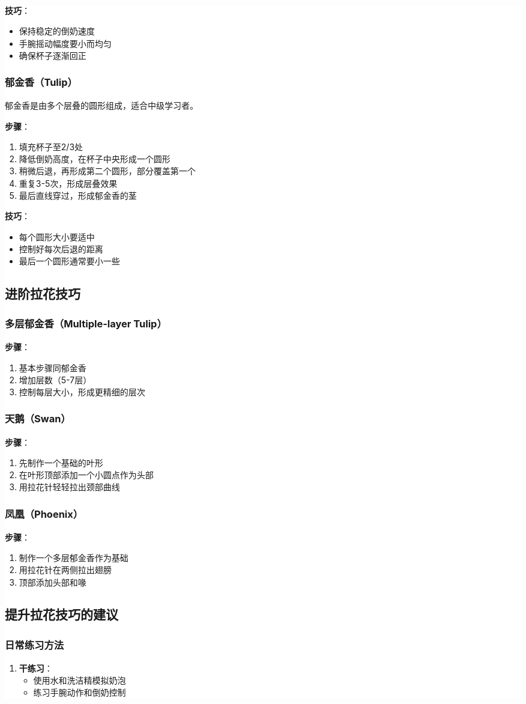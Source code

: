 **技巧**：
- 保持稳定的倒奶速度
- 手腕摇动幅度要小而均匀
- 确保杯子逐渐回正

### 郁金香（Tulip）

郁金香是由多个层叠的圆形组成，适合中级学习者。

**步骤**：
1. 填充杯子至2/3处
2. 降低倒奶高度，在杯子中央形成一个圆形
3. 稍微后退，再形成第二个圆形，部分覆盖第一个
4. 重复3-5次，形成层叠效果
5. 最后直线穿过，形成郁金香的茎

**技巧**：
- 每个圆形大小要适中
- 控制好每次后退的距离
- 最后一个圆形通常要小一些

## 进阶拉花技巧

### 多层郁金香（Multiple-layer Tulip）

**步骤**：
1. 基本步骤同郁金香
2. 增加层数（5-7层）
3. 控制每层大小，形成更精细的层次

### 天鹅（Swan）

**步骤**：
1. 先制作一个基础的叶形
2. 在叶形顶部添加一个小圆点作为头部
3. 用拉花针轻轻拉出颈部曲线

### 凤凰（Phoenix）

**步骤**：
1. 制作一个多层郁金香作为基础
2. 用拉花针在两侧拉出翅膀
3. 顶部添加头部和喙

## 提升拉花技巧的建议

### 日常练习方法

1. **干练习**：
   - 使用水和洗洁精模拟奶泡
   - 练习手腕动作和倒奶控制
